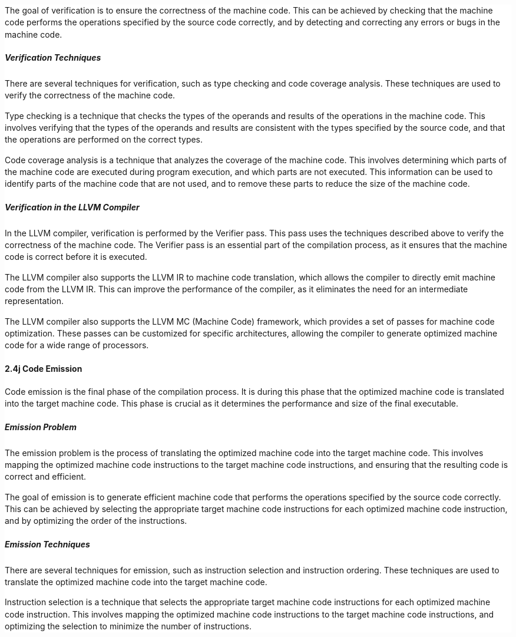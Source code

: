 The goal of verification is to ensure the correctness of the machine code. This can be achieved by checking that the machine code performs the operations specified by the source code correctly, and by detecting and correcting any errors or bugs in the machine code.

##### Verification Techniques

There are several techniques for verification, such as type checking and code coverage analysis. These techniques are used to verify the correctness of the machine code.

Type checking is a technique that checks the types of the operands and results of the operations in the machine code. This involves verifying that the types of the operands and results are consistent with the types specified by the source code, and that the operations are performed on the correct types.

Code coverage analysis is a technique that analyzes the coverage of the machine code. This involves determining which parts of the machine code are executed during program execution, and which parts are not executed. This information can be used to identify parts of the machine code that are not used, and to remove these parts to reduce the size of the machine code.

##### Verification in the LLVM Compiler

In the LLVM compiler, verification is performed by the Verifier pass. This pass uses the techniques described above to verify the correctness of the machine code. The Verifier pass is an essential part of the compilation process, as it ensures that the machine code is correct before it is executed.

The LLVM compiler also supports the LLVM IR to machine code translation, which allows the compiler to directly emit machine code from the LLVM IR. This can improve the performance of the compiler, as it eliminates the need for an intermediate representation.

The LLVM compiler also supports the LLVM MC (Machine Code) framework, which provides a set of passes for machine code optimization. These passes can be customized for specific architectures, allowing the compiler to generate optimized machine code for a wide range of processors.

#### 2.4j Code Emission

Code emission is the final phase of the compilation process. It is during this phase that the optimized machine code is translated into the target machine code. This phase is crucial as it determines the performance and size of the final executable.

##### Emission Problem

The emission problem is the process of translating the optimized machine code into the target machine code. This involves mapping the optimized machine code instructions to the target machine code instructions, and ensuring that the resulting code is correct and efficient.

The goal of emission is to generate efficient machine code that performs the operations specified by the source code correctly. This can be achieved by selecting the appropriate target machine code instructions for each optimized machine code instruction, and by optimizing the order of the instructions.

##### Emission Techniques

There are several techniques for emission, such as instruction selection and instruction ordering. These techniques are used to translate the optimized machine code into the target machine code.

Instruction selection is a technique that selects the appropriate target machine code instructions for each optimized machine code instruction. This involves mapping the optimized machine code instructions to the target machine code instructions, and optimizing the selection to minimize the number of instructions.
